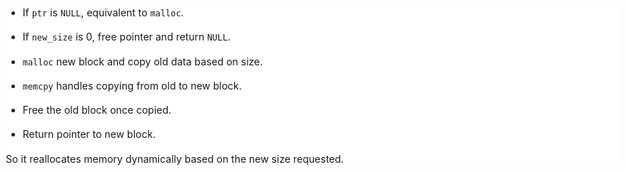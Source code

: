 - If `ptr` is `NULL`, equivalent to `malloc`.

- If `new_size` is 0, free pointer and return `NULL`.

- `malloc` new block and copy old data based on size.

- `memcpy` handles copying from old to new block.

- Free the old block once copied. 

- Return pointer to new block.

So it reallocates memory dynamically based on the new size requested.

